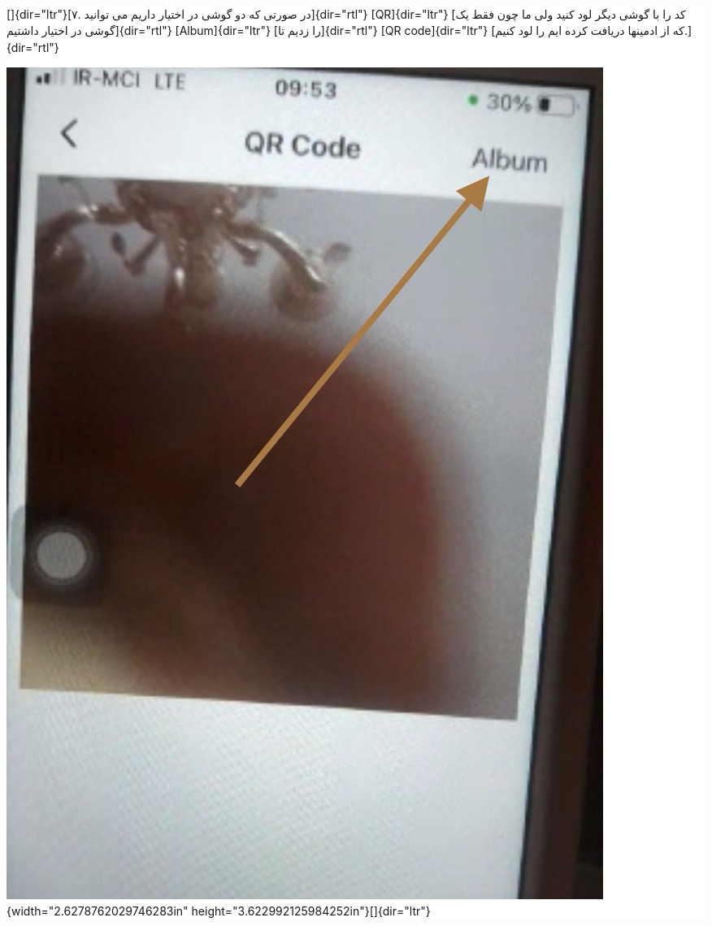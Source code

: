 []{dir="ltr"}[۷. در صورتی که دو گوشی در اختیار داریم می
توانید]{dir="rtl"} [QR]{dir="ltr"} [کد را با گوشی دیگر لود کنید ولی ما
چون فقط یک گوشی در اختیار داشتیم]{dir="rtl"} [Album]{dir="ltr"} [را زدیم
تا]{dir="rtl"} [QR code]{dir="ltr"} [که از ادمینها دریافت کرده ایم را
لود کنیم.]{dir="rtl"}

![](./media/media/image25.jpg){width="2.6278762029746283in"
height="3.622992125984252in"}[]{dir="ltr"}
